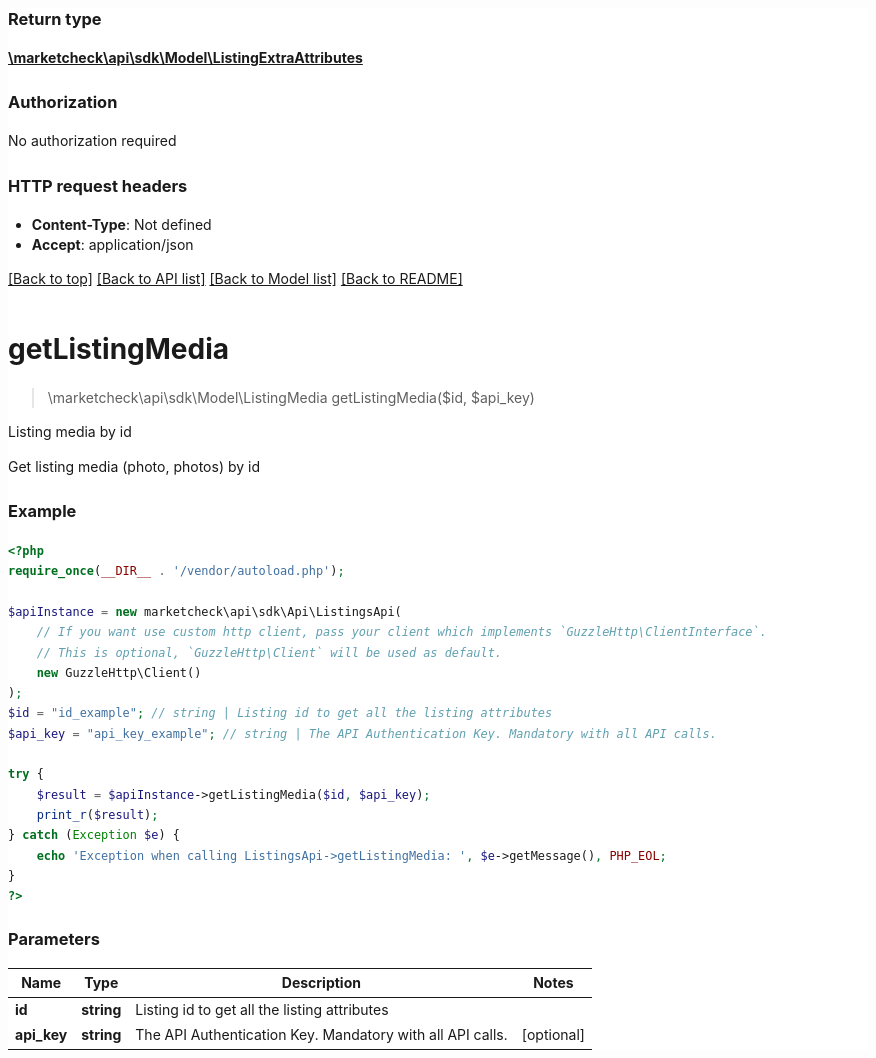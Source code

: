 ### Return type

[**\marketcheck\api\sdk\Model\ListingExtraAttributes**](../Model/ListingExtraAttributes.md)

### Authorization

No authorization required

### HTTP request headers

 - **Content-Type**: Not defined
 - **Accept**: application/json

[[Back to top]](#) [[Back to API list]](../../README.md#documentation-for-api-endpoints) [[Back to Model list]](../../README.md#documentation-for-models) [[Back to README]](../../README.md)

# **getListingMedia**
> \marketcheck\api\sdk\Model\ListingMedia getListingMedia($id, $api_key)

Listing media by id

Get listing media (photo, photos) by id

### Example
```php
<?php
require_once(__DIR__ . '/vendor/autoload.php');

$apiInstance = new marketcheck\api\sdk\Api\ListingsApi(
    // If you want use custom http client, pass your client which implements `GuzzleHttp\ClientInterface`.
    // This is optional, `GuzzleHttp\Client` will be used as default.
    new GuzzleHttp\Client()
);
$id = "id_example"; // string | Listing id to get all the listing attributes
$api_key = "api_key_example"; // string | The API Authentication Key. Mandatory with all API calls.

try {
    $result = $apiInstance->getListingMedia($id, $api_key);
    print_r($result);
} catch (Exception $e) {
    echo 'Exception when calling ListingsApi->getListingMedia: ', $e->getMessage(), PHP_EOL;
}
?>
```

### Parameters

Name | Type | Description  | Notes
------------- | ------------- | ------------- | -------------
 **id** | **string**| Listing id to get all the listing attributes |
 **api_key** | **string**| The API Authentication Key. Mandatory with all API calls. | [optional]
